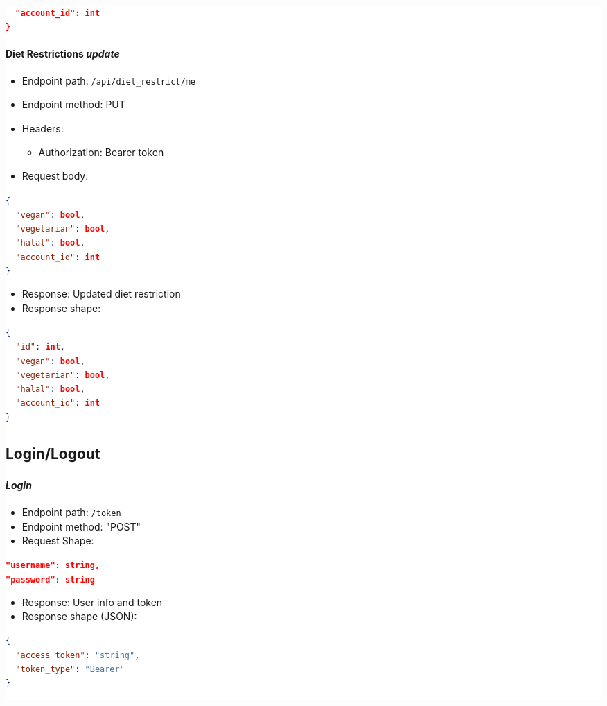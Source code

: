 ```json
  "account_id": int
}
```

#### Diet Restrictions _update_

- Endpoint path: `/api/diet_restrict/me`
- Endpoint method: PUT

- Headers:

  - Authorization: Bearer token

- Request body:

```json
{
  "vegan": bool,
  "vegetarian": bool,
  "halal": bool,
  "account_id": int
}
```

- Response: Updated diet restriction
- Response shape:

```json
{
  "id": int,
  "vegan": bool,
  "vegetarian": bool,
  "halal": bool,
  "account_id": int
}
```

## Login/Logout

#### _Login_

- Endpoint path: `/token`
- Endpoint method: "POST"
- Request Shape:

```json
"username": string,
"password": string
```

- Response: User info and token
- Response shape (JSON):

```json
{
  "access_token": "string",
  "token_type": "Bearer"
}
```

---